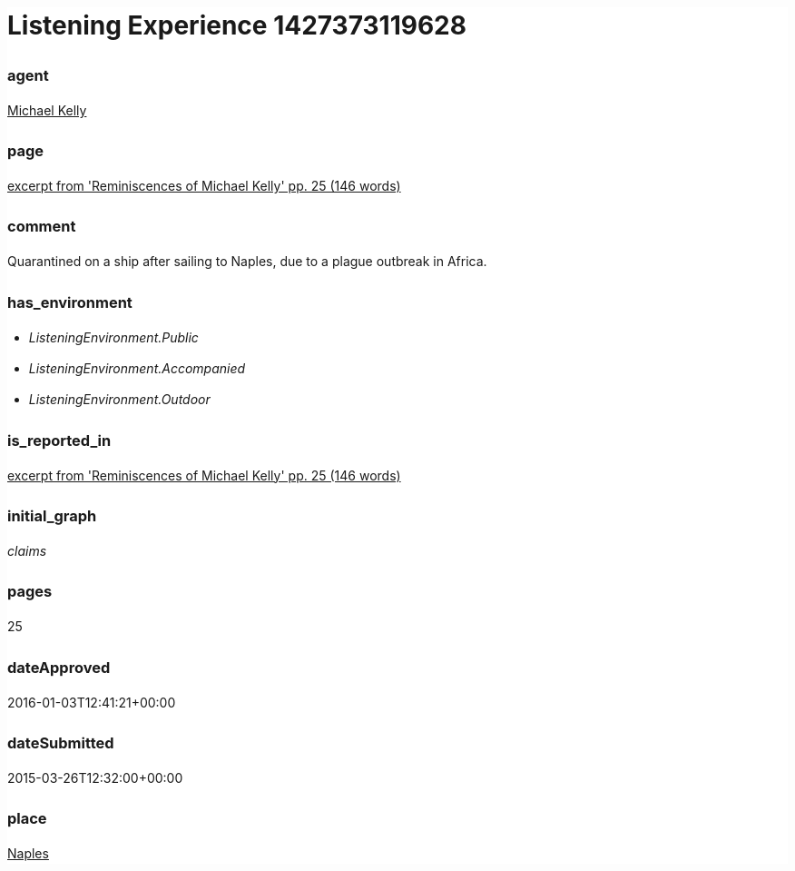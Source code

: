 # Listening Experience 1427373119628

### agent


[Michael Kelly](#Michael-Kelly)

### page


[excerpt from 'Reminiscences of Michael Kelly' pp. 25 (146 words)](#excerpt-from-'Reminiscences-of-Michael-Kelly'-pp.-25-(146-words))

### comment


Quarantined on a ship after sailing to Naples, due to a plague outbreak in Africa. 

### has_environment

 - *ListeningEnvironment.Public*

 - *ListeningEnvironment.Accompanied*

 - *ListeningEnvironment.Outdoor*

### is_reported_in


[excerpt from 'Reminiscences of Michael Kelly' pp. 25 (146 words)](#excerpt-from-'Reminiscences-of-Michael-Kelly'-pp.-25-(146-words))

### initial_graph


*claims*

### pages


25

### dateApproved


2016-01-03T12:41:21+00:00

### dateSubmitted


2015-03-26T12:32:00+00:00

### place


[Naples](#Naples)
